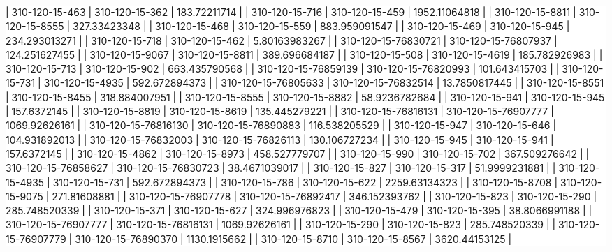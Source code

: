 | 310-120-15-463 | 310-120-15-362 | 183.72211714 |
| 310-120-15-716 | 310-120-15-459 | 1952.11064818 |
| 310-120-15-8811 | 310-120-15-8555 | 327.33423348 |
| 310-120-15-468 | 310-120-15-559 | 883.959091547 |
| 310-120-15-469 | 310-120-15-945 | 234.293013271 |
| 310-120-15-718 | 310-120-15-462 | 5.80163983267 |
| 310-120-15-76830721 | 310-120-15-76807937 | 124.251627455 |
| 310-120-15-9067 | 310-120-15-8811 | 389.696684187 |
| 310-120-15-508 | 310-120-15-4619 | 185.782926983 |
| 310-120-15-713 | 310-120-15-902 | 663.435790568 |
| 310-120-15-76859139 | 310-120-15-76820993 | 101.643415703 |
| 310-120-15-731 | 310-120-15-4935 | 592.672894373 |
| 310-120-15-76805633 | 310-120-15-76832514 | 13.7850817445 |
| 310-120-15-8551 | 310-120-15-8455 | 318.884007951 |
| 310-120-15-8555 | 310-120-15-8882 | 58.9236782684 |
| 310-120-15-941 | 310-120-15-945 | 157.6372145 |
| 310-120-15-8819 | 310-120-15-8619 | 135.445279221 |
| 310-120-15-76816131 | 310-120-15-76907777 | 1069.92626161 |
| 310-120-15-76816130 | 310-120-15-76890883 | 116.538205529 |
| 310-120-15-947 | 310-120-15-646 | 104.931892013 |
| 310-120-15-76832003 | 310-120-15-76826113 | 130.106727234 |
| 310-120-15-945 | 310-120-15-941 | 157.6372145 |
| 310-120-15-4862 | 310-120-15-8973 | 458.527779707 |
| 310-120-15-990 | 310-120-15-702 | 367.509276642 |
| 310-120-15-76858627 | 310-120-15-76830723 | 38.4671039017 |
| 310-120-15-827 | 310-120-15-317 | 51.9999231881 |
| 310-120-15-4935 | 310-120-15-731 | 592.672894373 |
| 310-120-15-786 | 310-120-15-622 | 2259.63134323 |
| 310-120-15-8708 | 310-120-15-9075 | 271.81608881 |
| 310-120-15-76907778 | 310-120-15-76892417 | 346.152393762 |
| 310-120-15-823 | 310-120-15-290 | 285.748520339 |
| 310-120-15-371 | 310-120-15-627 | 324.996976823 |
| 310-120-15-479 | 310-120-15-395 | 38.8066991188 |
| 310-120-15-76907777 | 310-120-15-76816131 | 1069.92626161 |
| 310-120-15-290 | 310-120-15-823 | 285.748520339 |
| 310-120-15-76907779 | 310-120-15-76890370 | 1130.1915662 |
| 310-120-15-8710 | 310-120-15-8567 | 3620.44153125 |